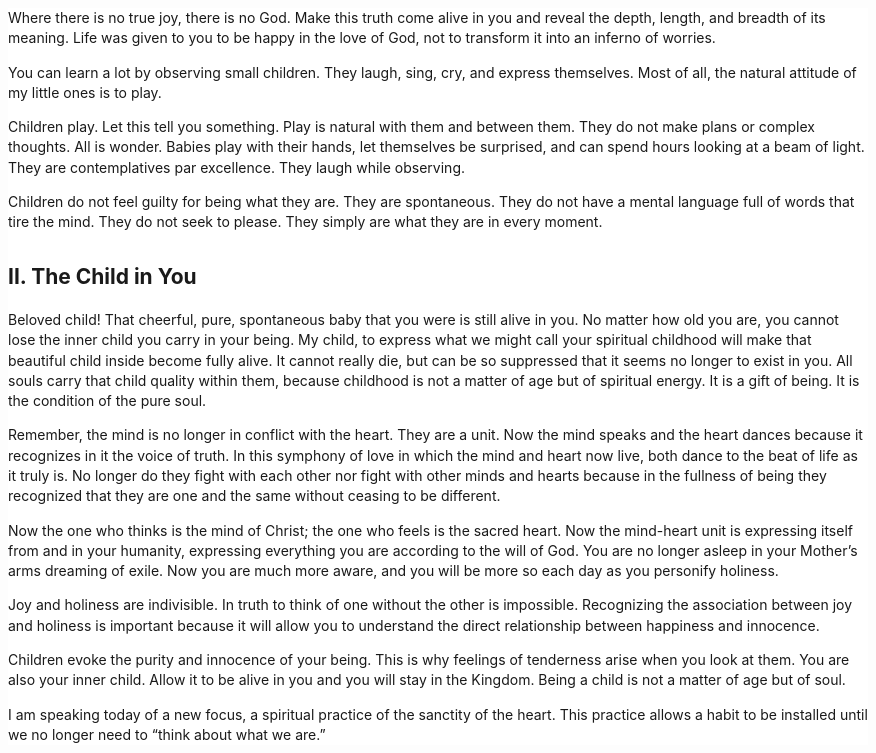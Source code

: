 Where there is no true joy, there is no God. Make this truth come alive in you
and reveal the depth, length, and breadth of its meaning. Life was given to you
to be happy in the love of God, not to transform it into an inferno of worries.

You can learn a lot by observing small children. They laugh, sing, cry, and
express themselves. Most of all, the natural attitude of my little ones is to
play.

Children play. Let this tell you something. Play is natural with them and
between them. They do not make plans or complex thoughts. All is wonder. Babies
play with their hands, let themselves be surprised, and can spend hours
looking at a beam of light. They are contemplatives par excellence. They laugh
while observing.

Children do not feel guilty for being what they are. They are spontaneous. They
do not have a mental language full of words that tire the mind. They do not
seek to please. They simply are what they are in every moment.

## II. The Child in You

Beloved child! That cheerful, pure, spontaneous baby that you were is still
alive in you. No matter how old you are, you cannot lose the inner child you
carry in your being.  My child, to express what we might call your spiritual
childhood will make that beautiful child inside become fully alive. It cannot
really die, but can be so suppressed that it seems no longer to exist in you.
All souls carry that child quality within them, because childhood is not a
matter of age but of spiritual energy. It is a gift of being. It is the
condition of the pure soul.

Remember, the mind is no longer in conflict with the heart. They are a unit.
Now the mind speaks and the heart dances because it recognizes in it the voice
of truth. In this symphony of love in which the mind and heart now live, both
dance to the beat of life as it truly is. No longer do they fight with each
other nor fight with other minds and hearts because in the fullness of being
they recognized that they are one and the same without ceasing to be different.

Now the one who thinks is the mind of Christ; the one who feels is the sacred
heart. Now the mind-heart unit is expressing itself from and in your humanity,
expressing everything you are according to the will of God. You are no longer
asleep in your Mother’s arms dreaming of exile. Now you are much more aware,
and you will be more so each day as you personify holiness.

Joy and holiness are indivisible. In truth to think of one without the other is
impossible. Recognizing the association between joy and holiness is important
because it will allow you to understand the direct relationship between
happiness and innocence.

Children evoke the purity and innocence of your being. This is why feelings of
tenderness arise when you look at them. You are also your inner child. Allow it
to be alive in you and you will stay in the Kingdom. Being a child is not a
matter of age but of soul.

I am speaking today of a new focus, a spiritual practice of the sanctity of the
heart. This practice allows a habit to be installed until we no longer need to
“think about what we are.”
